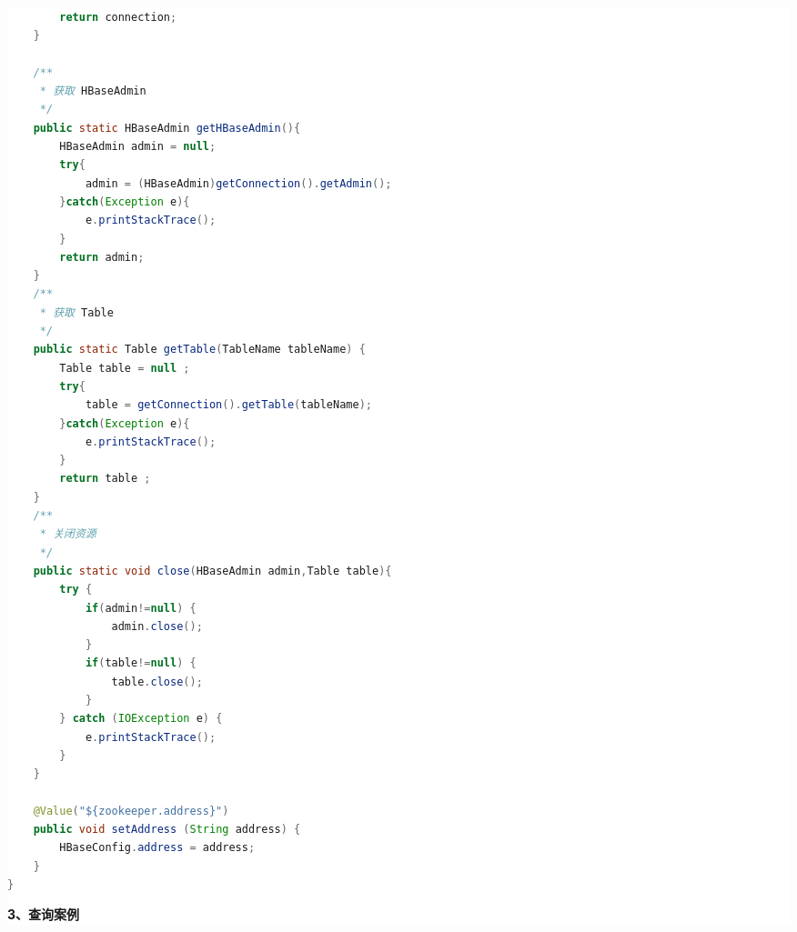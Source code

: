 ```java
        return connection;
    }

    /**
     * 获取 HBaseAdmin
     */
    public static HBaseAdmin getHBaseAdmin(){
        HBaseAdmin admin = null;
        try{
            admin = (HBaseAdmin)getConnection().getAdmin();
        }catch(Exception e){
            e.printStackTrace();
        }
        return admin;
    }
    /**
     * 获取 Table
     */
    public static Table getTable(TableName tableName) {
        Table table = null ;
        try{
            table = getConnection().getTable(tableName);
        }catch(Exception e){
            e.printStackTrace();
        }
        return table ;
    }
    /**
     * 关闭资源
     */
    public static void close(HBaseAdmin admin,Table table){
        try {
            if(admin!=null) {
                admin.close();
            }
            if(table!=null) {
                table.close();
            }
        } catch (IOException e) {
            e.printStackTrace();
        }
    }

    @Value("${zookeeper.address}")
    public void setAddress (String address) {
        HBaseConfig.address = address;
    }
}
```

**3、查询案例**
